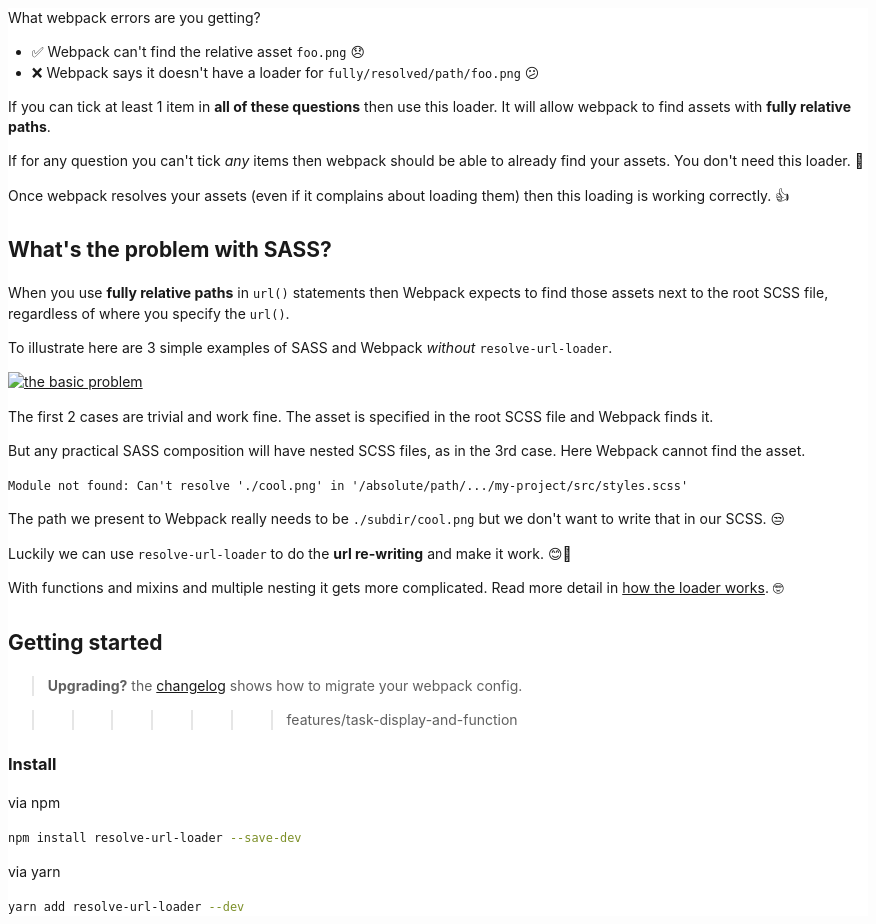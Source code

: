 What webpack errors are you getting?

* ✅ Webpack can't find the relative asset `foo.png` 😞
* ❌ Webpack says it doesn't have a loader for `fully/resolved/path/foo.png` 😕

If you can tick at least 1 item in **all of these questions** then use this loader. It will allow webpack to find assets with **fully relative paths**.

If for any question you can't tick _any_ items then webpack should be able to already find your assets. You don't need this loader. 🤷

Once webpack resolves your assets (even if it complains about loading them) then this loading is working correctly. 👍

## What's the problem with SASS?

When you use **fully relative paths** in `url()` statements then Webpack expects to find those assets next to the root SCSS file, regardless of where you specify the `url()`.

To illustrate here are 3 simple examples of SASS and Webpack _without_ `resolve-url-loader`.

[![the basic problem](https://raw.githubusercontent.com/bholloway/resolve-url-loader/v4-maintenance/packages/resolve-url-loader/docs/basic-problem.svg)](docs/basic-problem.svg)

The first 2 cases are trivial and work fine. The asset is specified in the root SCSS file and Webpack finds it.

But any practical SASS composition will have nested SCSS files, as in the 3rd case. Here Webpack cannot find the asset.

```
Module not found: Can't resolve './cool.png' in '/absolute/path/.../my-project/src/styles.scss'
```

The path we present to Webpack really needs to be `./subdir/cool.png` but we don't want to write that in our SCSS. 😒

Luckily we can use `resolve-url-loader` to do the **url re-writing** and make it work. 😊🎉

With functions and mixins and multiple nesting it gets more complicated. Read more detail in [how the loader works](docs/how-it-works.md). 🤓

## Getting started

> **Upgrading?** the [changelog](CHANGELOG.md) shows how to migrate your webpack config.

>>>>>>> features/task-display-and-function
### Install

via npm

```bash
npm install resolve-url-loader --save-dev
```

via yarn

```bash
yarn add resolve-url-loader --dev
```

